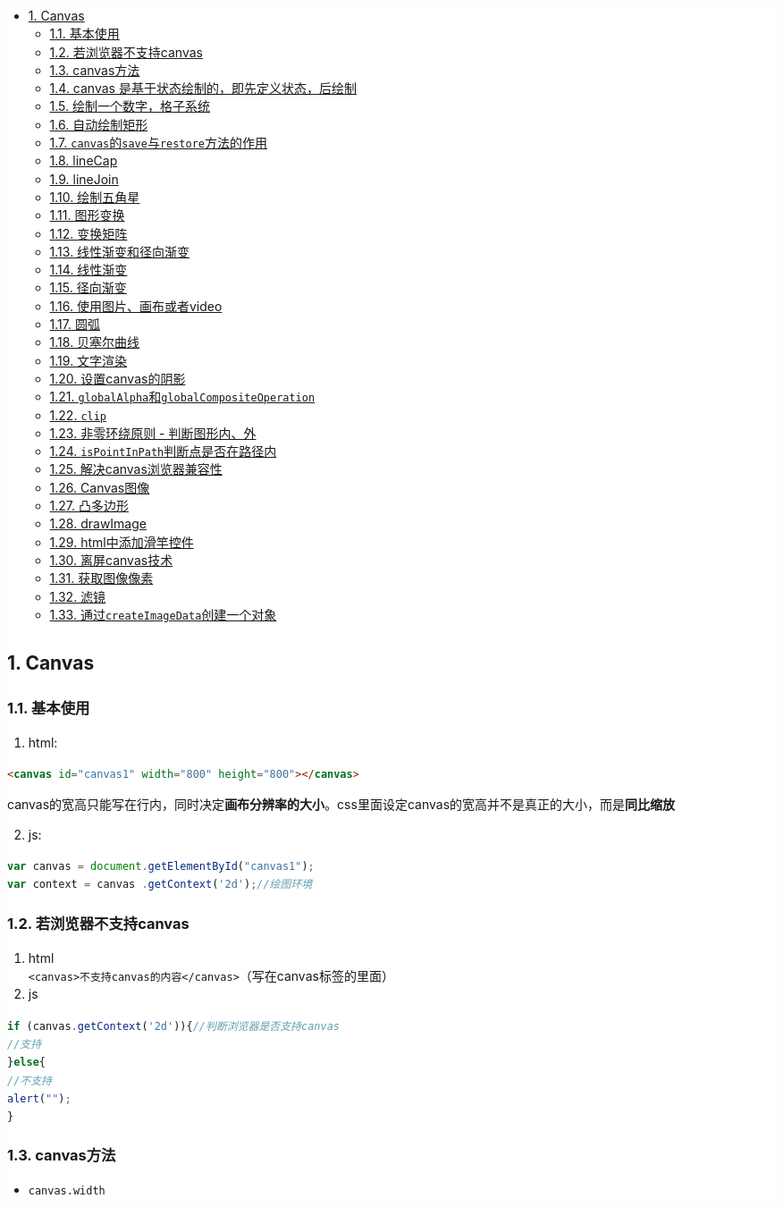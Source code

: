 - [1. Canvas](#1-canvas)
  - [1.1. 基本使用](#11-基本使用)
  - [1.2. 若浏览器不支持canvas](#12-若浏览器不支持canvas)
  - [1.3. canvas方法](#13-canvas方法)
  - [1.4. canvas 是基于状态绘制的，即先定义状态，后绘制](#14-canvas-是基于状态绘制的即先定义状态后绘制)
  - [1.5. 绘制一个数字，格子系统](#15-绘制一个数字格子系统)
  - [1.6. 自动绘制矩形](#16-自动绘制矩形)
  - [1.7. `canvas`的`save`与`restore`方法的作用](#17-canvas的save与restore方法的作用)
  - [1.8. lineCap](#18-linecap)
  - [1.9. lineJoin](#19-linejoin)
  - [1.10. 绘制五角星](#110-绘制五角星)
  - [1.11. 图形变换](#111-图形变换)
  - [1.12. 变换矩阵](#112-变换矩阵)
  - [1.13. 线性渐变和径向渐变](#113-线性渐变和径向渐变)
  - [1.14. 线性渐变](#114-线性渐变)
  - [1.15. 径向渐变](#115-径向渐变)
  - [1.16. 使用图片、画布或者video](#116-使用图片画布或者video)
  - [1.17. 圆弧](#117-圆弧)
  - [1.18. 贝塞尔曲线](#118-贝塞尔曲线)
  - [1.19. 文字渲染](#119-文字渲染)
  - [1.20. 设置canvas的阴影](#120-设置canvas的阴影)
  - [1.21. `globalAlpha`和`globalCompositeOperation`](#121-globalalpha和globalcompositeoperation)
  - [1.22. `clip`](#122-clip)
  - [1.23. 非零环绕原则 - 判断图形内、外](#123-非零环绕原则---判断图形内外)
  - [1.24. `isPointInPath`判断点是否在路径内](#124-ispointinpath判断点是否在路径内)
  - [1.25. 解决canvas浏览器兼容性](#125-解决canvas浏览器兼容性)
  - [1.26. Canvas图像](#126-canvas图像)
  - [1.27. 凸多边形](#127-凸多边形)
  - [1.28. drawImage](#128-drawimage)
  - [1.29. html中添加滑竿控件](#129-html中添加滑竿控件)
  - [1.30. 离屏canvas技术](#130-离屏canvas技术)
  - [1.31. 获取图像像素](#131-获取图像像素)
  - [1.32. 滤镜](#132-滤镜)
  - [1.33. 通过`createImageData`创建一个对象](#133-通过createimagedata创建一个对象)


## 1. Canvas
### 1.1. 基本使用
1. html:
```html
<canvas id="canvas1" width="800" height="800"></canvas>
```
canvas的宽高只能写在行内，同时决定**画布分辨率的大小**。css里面设定canvas的宽高并不是真正的大小，而是**同比缩放**

2. js:
```js
var canvas = document.getElementById("canvas1");
var context = canvas .getContext('2d');//绘图环境
```
### 1.2. 若浏览器不支持canvas
1. html  
    `<canvas>不支持canvas的内容</canvas>`（写在canvas标签的里面）
2. js     
``` js
if (canvas.getContext('2d')){//判断浏览器是否支持canvas
//支持
}else{
//不支持
alert("");
}
```
### 1.3. canvas方法
- `canvas.width`